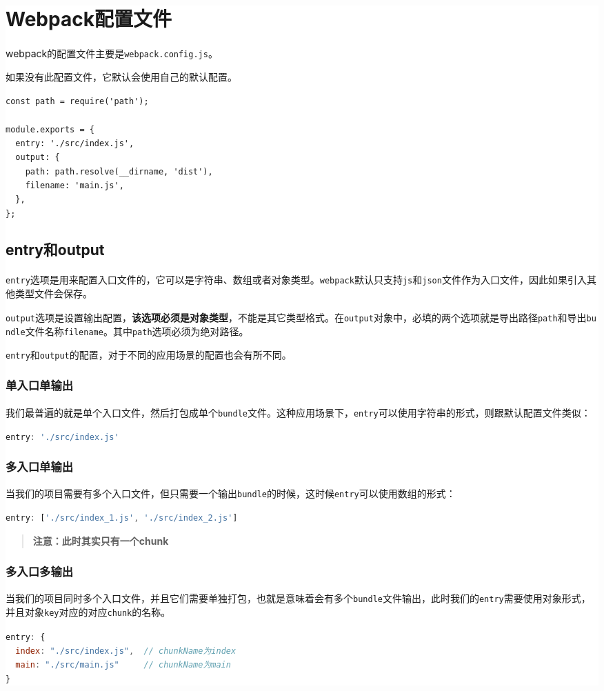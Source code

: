 # Webpack配置文件

webpack的配置文件主要是`webpack.config.js`。

如果没有此配置文件，它默认会使用自己的默认配置。

```JS
const path = require('path');

module.exports = {
  entry: './src/index.js',
  output: {
    path: path.resolve(__dirname, 'dist'),
    filename: 'main.js',
  },
};

```

## entry和output

`entry`选项是用来配置入口文件的，它可以是字符串、数组或者对象类型。`webpack`默认只支持`js`和`json`文件作为入口文件，因此如果引入其他类型文件会保存。

`output`选项是设置输出配置，**该选项必须是对象类型**，不能是其它类型格式。在`output`对象中，必填的两个选项就是导出路径`path`和导出`bundle`文件名称`filename`。其中`path`选项必须为绝对路径。

`entry`和`output`的配置，对于不同的应用场景的配置也会有所不同。

### 单入口单输出

我们最普遍的就是单个入口文件，然后打包成单个`bundle`文件。这种应用场景下，`entry`可以使用字符串的形式，则跟默认配置文件类似：

```javascript
entry: './src/index.js'
```

### 多入口单输出

当我们的项目需要有多个入口文件，但只需要一个输出`bundle`的时候，这时候`entry`可以使用数组的形式：

```javascript
entry: ['./src/index_1.js', './src/index_2.js']
```

> **注意：此时其实只有一个chunk**

### 多入口多输出

当我们的项目同时多个入口文件，并且它们需要单独打包，也就是意味着会有多个`bundle`文件输出，此时我们的`entry`需要使用对象形式，并且对象`key`对应的对应`chunk`的名称。

```javascript
entry: {
  index: "./src/index.js",  // chunkName为index
  main: "./src/main.js"     // chunkName为main
}
```
